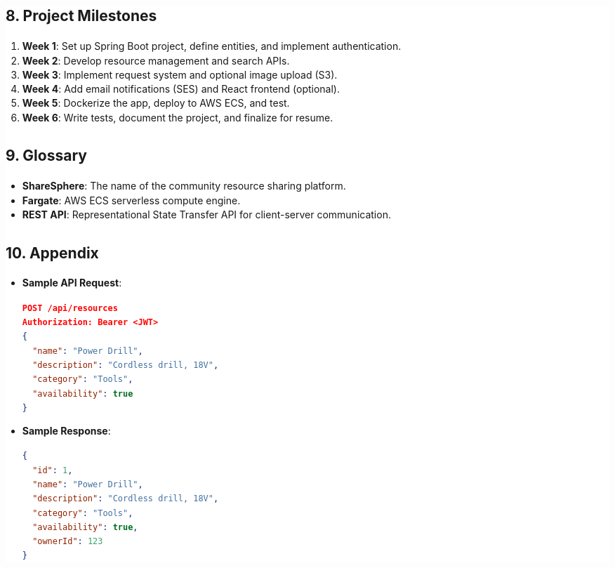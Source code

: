 ## 8. Project Milestones
1. **Week 1**: Set up Spring Boot project, define entities, and implement authentication.
2. **Week 2**: Develop resource management and search APIs.
3. **Week 3**: Implement request system and optional image upload (S3).
4. **Week 4**: Add email notifications (SES) and React frontend (optional).
5. **Week 5**: Dockerize the app, deploy to AWS ECS, and test.
6. **Week 6**: Write tests, document the project, and finalize for resume.

## 9. Glossary
- **ShareSphere**: The name of the community resource sharing platform.
- **Fargate**: AWS ECS serverless compute engine.
- **REST API**: Representational State Transfer API for client-server communication.

## 10. Appendix
- **Sample API Request**:
  ```json
  POST /api/resources
  Authorization: Bearer <JWT>
  {
    "name": "Power Drill",
    "description": "Cordless drill, 18V",
    "category": "Tools",
    "availability": true
  }
  ```
- **Sample Response**:
  ```json
  {
    "id": 1,
    "name": "Power Drill",
    "description": "Cordless drill, 18V",
    "category": "Tools",
    "availability": true,
    "ownerId": 123
  }
  ```